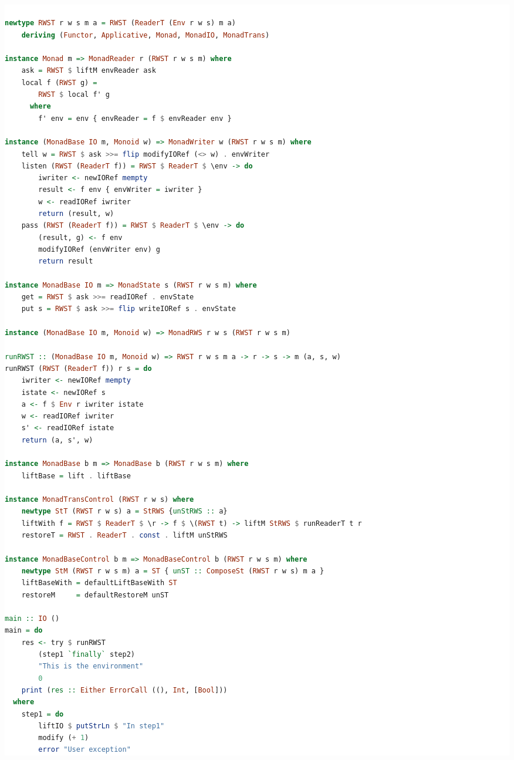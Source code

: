```haskell active

newtype RWST r w s m a = RWST (ReaderT (Env r w s) m a)
    deriving (Functor, Applicative, Monad, MonadIO, MonadTrans)

instance Monad m => MonadReader r (RWST r w s m) where
    ask = RWST $ liftM envReader ask
    local f (RWST g) =
        RWST $ local f' g
      where
        f' env = env { envReader = f $ envReader env }

instance (MonadBase IO m, Monoid w) => MonadWriter w (RWST r w s m) where
    tell w = RWST $ ask >>= flip modifyIORef (<> w) . envWriter
    listen (RWST (ReaderT f)) = RWST $ ReaderT $ \env -> do
        iwriter <- newIORef mempty
        result <- f env { envWriter = iwriter }
        w <- readIORef iwriter
        return (result, w)
    pass (RWST (ReaderT f)) = RWST $ ReaderT $ \env -> do
        (result, g) <- f env
        modifyIORef (envWriter env) g
        return result

instance MonadBase IO m => MonadState s (RWST r w s m) where
    get = RWST $ ask >>= readIORef . envState
    put s = RWST $ ask >>= flip writeIORef s . envState

instance (MonadBase IO m, Monoid w) => MonadRWS r w s (RWST r w s m)

runRWST :: (MonadBase IO m, Monoid w) => RWST r w s m a -> r -> s -> m (a, s, w)
runRWST (RWST (ReaderT f)) r s = do
    iwriter <- newIORef mempty
    istate <- newIORef s
    a <- f $ Env r iwriter istate
    w <- readIORef iwriter
    s' <- readIORef istate
    return (a, s', w)

instance MonadBase b m => MonadBase b (RWST r w s m) where
    liftBase = lift . liftBase

instance MonadTransControl (RWST r w s) where
    newtype StT (RWST r w s) a = StRWS {unStRWS :: a}
    liftWith f = RWST $ ReaderT $ \r -> f $ \(RWST t) -> liftM StRWS $ runReaderT t r
    restoreT = RWST . ReaderT . const . liftM unStRWS

instance MonadBaseControl b m => MonadBaseControl b (RWST r w s m) where
    newtype StM (RWST r w s m) a = ST { unST :: ComposeSt (RWST r w s) m a }
    liftBaseWith = defaultLiftBaseWith ST
    restoreM     = defaultRestoreM unST

main :: IO ()
main = do
    res <- try $ runRWST
        (step1 `finally` step2)
        "This is the environment"
        0
    print (res :: Either ErrorCall ((), Int, [Bool]))
  where
    step1 = do
        liftIO $ putStrLn $ "In step1"
        modify (+ 1)
        error "User exception"
```